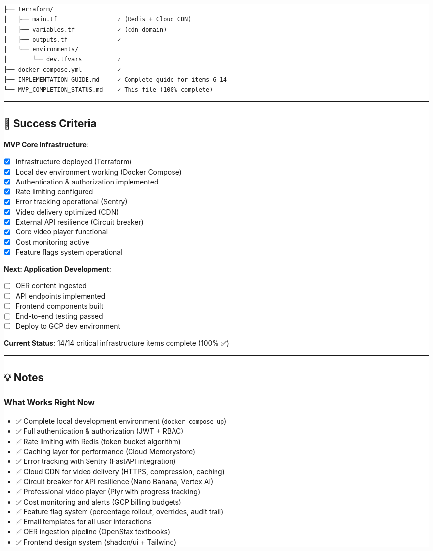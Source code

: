 ```
├── terraform/
│   ├── main.tf                 ✓ (Redis + Cloud CDN)
│   ├── variables.tf            ✓ (cdn_domain)
│   ├── outputs.tf              ✓
│   └── environments/
│       └── dev.tfvars          ✓
├── docker-compose.yml          ✓
├── IMPLEMENTATION_GUIDE.md     ✓ Complete guide for items 6-14
└── MVP_COMPLETION_STATUS.md    ✓ This file (100% complete)
```

---

## 🎯 Success Criteria

**MVP Core Infrastructure**:
- [x] Infrastructure deployed (Terraform)
- [x] Local dev environment working (Docker Compose)
- [x] Authentication & authorization implemented
- [x] Rate limiting configured
- [x] Error tracking operational (Sentry)
- [x] Video delivery optimized (CDN)
- [x] External API resilience (Circuit breaker)
- [x] Core video player functional
- [x] Cost monitoring active
- [x] Feature flags system operational

**Next: Application Development**:
- [ ] OER content ingested
- [ ] API endpoints implemented
- [ ] Frontend components built
- [ ] End-to-end testing passed
- [ ] Deploy to GCP dev environment

**Current Status**: 14/14 critical infrastructure items complete (100% ✅)

---

## 💡 Notes

### What Works Right Now
- ✅ Complete local development environment (`docker-compose up`)
- ✅ Full authentication & authorization (JWT + RBAC)
- ✅ Rate limiting with Redis (token bucket algorithm)
- ✅ Caching layer for performance (Cloud Memorystore)
- ✅ Error tracking with Sentry (FastAPI integration)
- ✅ Cloud CDN for video delivery (HTTPS, compression, caching)
- ✅ Circuit breaker for API resilience (Nano Banana, Vertex AI)
- ✅ Professional video player (Plyr with progress tracking)
- ✅ Cost monitoring and alerts (GCP billing budgets)
- ✅ Feature flag system (percentage rollout, overrides, audit trail)
- ✅ Email templates for all user interactions
- ✅ OER ingestion pipeline (OpenStax textbooks)
- ✅ Frontend design system (shadcn/ui + Tailwind)
